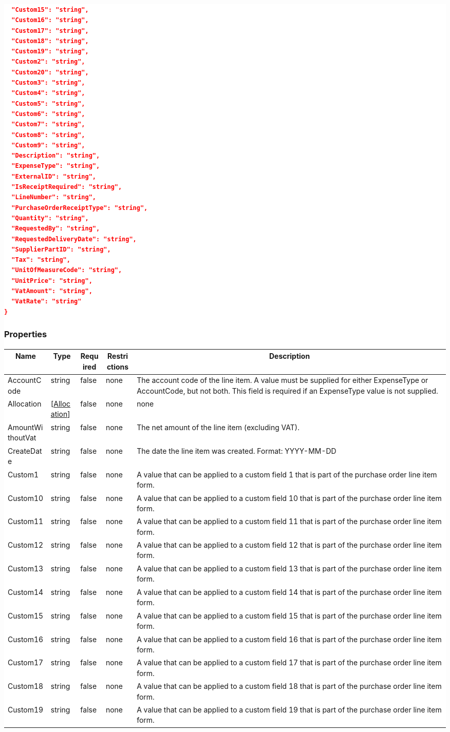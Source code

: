 ```json
  "Custom15": "string",
  "Custom16": "string",
  "Custom17": "string",
  "Custom18": "string",
  "Custom19": "string",
  "Custom2": "string",
  "Custom20": "string",
  "Custom3": "string",
  "Custom4": "string",
  "Custom5": "string",
  "Custom6": "string",
  "Custom7": "string",
  "Custom8": "string",
  "Custom9": "string",
  "Description": "string",
  "ExpenseType": "string",
  "ExternalID": "string",
  "IsReceiptRequired": "string",
  "LineNumber": "string",
  "PurchaseOrderReceiptType": "string",
  "Quantity": "string",
  "RequestedBy": "string",
  "RequestedDeliveryDate": "string",
  "SupplierPartID": "string",
  "Tax": "string",
  "UnitOfMeasureCode": "string",
  "UnitPrice": "string",
  "VatAmount": "string",
  "VatRate": "string"
}

```

### Properties

|Name|Type|Required|Restrictions|Description|
|---|---|---|---|---|
|AccountCode|string|false|none|The account code of the line item. A value must be supplied for either ExpenseType or AccountCode, but not both. This field is required if an ExpenseType value is not supplied.|
|Allocation|[[Allocation](#schemaallocation)]|false|none|none|
|AmountWithoutVat|string|false|none|The net amount of the line item (excluding VAT).|
|CreateDate|string|false|none|The date the line item was created. Format: YYYY-MM-DD|
|Custom1|string|false|none|A value that can be applied to a custom field 1 that is part of the purchase order line item form.|
|Custom10|string|false|none|A value that can be applied to a custom field 10 that is part of the purchase order line item form.|
|Custom11|string|false|none|A value that can be applied to a custom field 11 that is part of the purchase order line item form.|
|Custom12|string|false|none|A value that can be applied to a custom field 12 that is part of the purchase order line item form.|
|Custom13|string|false|none|A value that can be applied to a custom field 13 that is part of the purchase order line item form.|
|Custom14|string|false|none|A value that can be applied to a custom field 14 that is part of the purchase order line item form.|
|Custom15|string|false|none|A value that can be applied to a custom field 15 that is part of the purchase order line item form.|
|Custom16|string|false|none|A value that can be applied to a custom field 16 that is part of the purchase order line item form.|
|Custom17|string|false|none|A value that can be applied to a custom field 17 that is part of the purchase order line item form.|
|Custom18|string|false|none|A value that can be applied to a custom field 18 that is part of the purchase order line item form.|
|Custom19|string|false|none|A value that can be applied to a custom field 19 that is part of the purchase order line item form.|